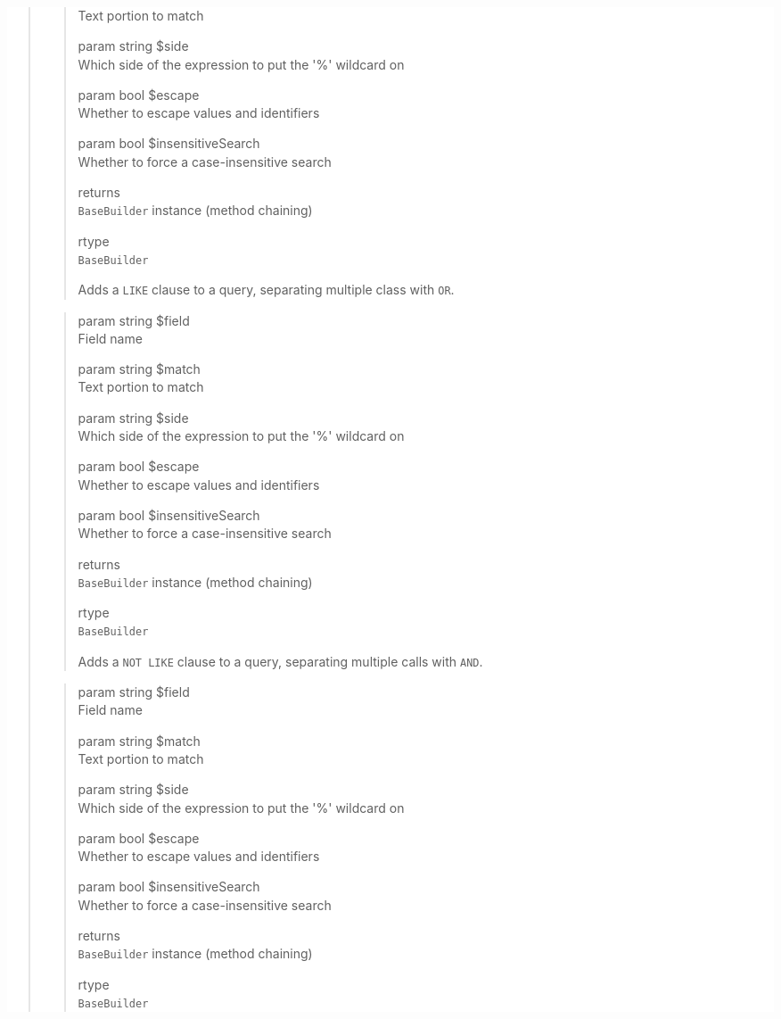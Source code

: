 > > Text portion to match
> >
> > param string \$side  
> > Which side of the expression to put the '%' wildcard on
> >
> > param bool \$escape  
> > Whether to escape values and identifiers
> >
> > param bool \$insensitiveSearch  
> > Whether to force a case-insensitive search
> >
> > returns  
> > `BaseBuilder` instance (method chaining)
> >
> > rtype  
> > `BaseBuilder`
> >
> > Adds a `LIKE` clause to a query, separating multiple class with
> > `OR`.
>
> > param string \$field  
> > Field name
> >
> > param string \$match  
> > Text portion to match
> >
> > param string \$side  
> > Which side of the expression to put the '%' wildcard on
> >
> > param bool \$escape  
> > Whether to escape values and identifiers
> >
> > param bool \$insensitiveSearch  
> > Whether to force a case-insensitive search
> >
> > returns  
> > `BaseBuilder` instance (method chaining)
> >
> > rtype  
> > `BaseBuilder`
> >
> > Adds a `NOT LIKE` clause to a query, separating multiple calls with
> > `AND`.
>
> > param string \$field  
> > Field name
> >
> > param string \$match  
> > Text portion to match
> >
> > param string \$side  
> > Which side of the expression to put the '%' wildcard on
> >
> > param bool \$escape  
> > Whether to escape values and identifiers
> >
> > param bool \$insensitiveSearch  
> > Whether to force a case-insensitive search
> >
> > returns  
> > `BaseBuilder` instance (method chaining)
> >
> > rtype  
> > `BaseBuilder`